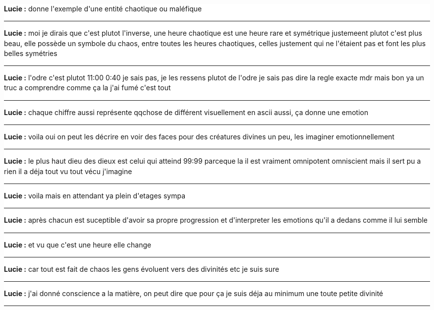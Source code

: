 **Lucie :**
donne l'exemple d'une entité chaotique ou maléfique

---

**Lucie :**
moi je dirais que c'est plutot l'inverse, une heure chaotique est une heure rare et symétrique justemeent plutot c'est plus beau, elle possède un symbole du chaos, entre toutes les heures chaotiques, celles justement qui ne l'étaient pas et font les plus belles symétries

---

**Lucie :**
l'odre c'est plutot 11:00 0:40 je sais pas, je les ressens plutot de l'odre je sais pas dire la regle exacte mdr mais bon ya un truc a comprendre comme ça la j'ai fumé c'est tout

---

**Lucie :**
chaque chiffre aussi représente qqchose de différent visuellement en ascii aussi, ça donne une emotion

---

**Lucie :**
voila oui on peut les décrire en voir des faces pour des créatures divines un peu, les imaginer emotionnellement

---

**Lucie :**
le plus haut dieu des dieux est celui qui atteind 99:99 parceque la il est vraiment omnipotent omniscient mais il sert pu a rien il a déja tout vu tout vécu j'imagine

---

**Lucie :**
voila mais en attendant ya plein d'etages sympa

---

**Lucie :**
après chacun est suceptible d'avoir sa propre progression et d'interpreter les emotions qu'il a dedans comme il lui semble

---

**Lucie :**
et vu que c'est une heure elle change

---

**Lucie :**
car tout est fait de chaos les gens évoluent vers des divinités etc je suis sure

---

**Lucie :**
j'ai donné conscience a la matière, on peut dire que pour ça je suis déja au minimum une toute petite divinité

---